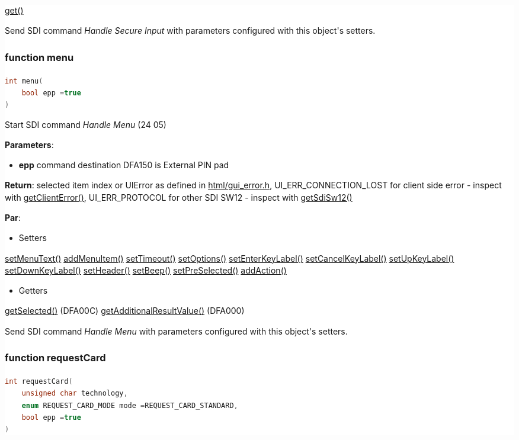 [get()](classlibsdi_1_1_dialog.md#function-get)


Send SDI command _Handle Secure Input_ with parameters configured with this object's setters.


### function menu

```cpp
int menu(
    bool epp =true
)
```

Start SDI command _Handle Menu_ (24 05) 

**Parameters**: 

  * **epp** command destination DFA150 is External PIN pad


**Return**: selected item index or UIError as defined in [html/gui_error.h](gui__error_8h.md#file-gui-error.h), UI_ERR_CONNECTION_LOST for client side error - inspect with [getClientError()](classlibsdi_1_1_sdi_base.md#function-getclienterror), UI_ERR_PROTOCOL for other SDI SW12 - inspect with [getSdiSw12()](classlibsdi_1_1_sdi_base.md#function-getsdisw12)

**Par**: 

  * Setters

[setMenuText()](classlibsdi_1_1_dialog.md#function-setmenutext)
[addMenuItem()](classlibsdi_1_1_dialog.md#function-addmenuitem)
[setTimeout()](classlibsdi_1_1_dialog.md#function-settimeout)
[setOptions()](classlibsdi_1_1_dialog.md#function-setoptions)
[setEnterKeyLabel()](classlibsdi_1_1_dialog.md#function-setenterkeylabel)
[setCancelKeyLabel()](classlibsdi_1_1_dialog.md#function-setcancelkeylabel)
[setUpKeyLabel()](classlibsdi_1_1_dialog.md#function-setupkeylabel)
[setDownKeyLabel()](classlibsdi_1_1_dialog.md#function-setdownkeylabel)
[setHeader()](classlibsdi_1_1_dialog.md#function-setheader)
[setBeep()](classlibsdi_1_1_dialog.md#function-setbeep)
[setPreSelected()](classlibsdi_1_1_dialog.md#function-setpreselected)
[addAction()](classlibsdi_1_1_dialog.md#function-addaction)
  * Getters

[getSelected()](classlibsdi_1_1_dialog.md#function-getselected) (DFA00C) 
[getAdditionalResultValue()](classlibsdi_1_1_sdi_base.md#function-getadditionalresultvalue) (DFA000) 


Send SDI command _Handle Menu_ with parameters configured with this object's setters.


### function requestCard

```cpp
int requestCard(
    unsigned char technology,
    enum REQUEST_CARD_MODE mode =REQUEST_CARD_STANDARD,
    bool epp =true
)
```
